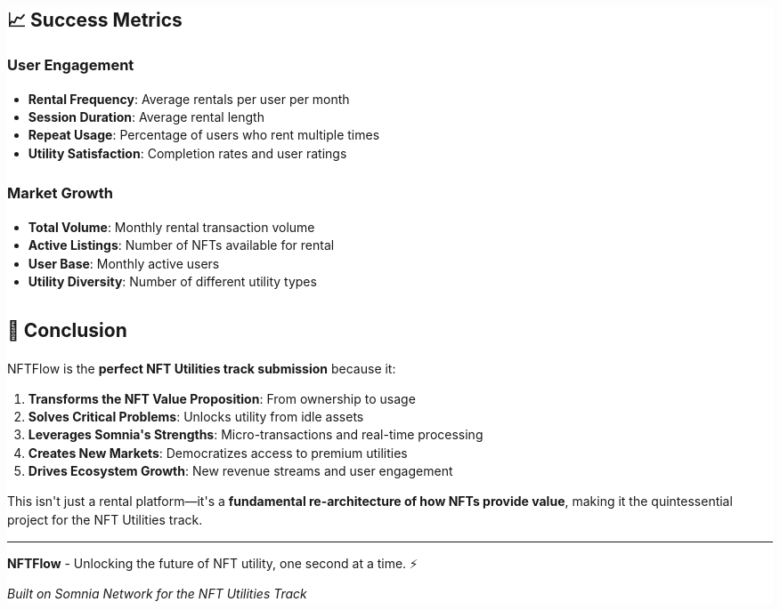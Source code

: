 ## 📈 Success Metrics

### User Engagement
- **Rental Frequency**: Average rentals per user per month
- **Session Duration**: Average rental length
- **Repeat Usage**: Percentage of users who rent multiple times
- **Utility Satisfaction**: Completion rates and user ratings

### Market Growth
- **Total Volume**: Monthly rental transaction volume
- **Active Listings**: Number of NFTs available for rental
- **User Base**: Monthly active users
- **Utility Diversity**: Number of different utility types

## 🎉 Conclusion

NFTFlow is the **perfect NFT Utilities track submission** because it:

1. **Transforms the NFT Value Proposition**: From ownership to usage
2. **Solves Critical Problems**: Unlocks utility from idle assets
3. **Leverages Somnia's Strengths**: Micro-transactions and real-time processing
4. **Creates New Markets**: Democratizes access to premium utilities
5. **Drives Ecosystem Growth**: New revenue streams and user engagement

This isn't just a rental platform—it's a **fundamental re-architecture of how NFTs provide value**, making it the quintessential project for the NFT Utilities track.

---

**NFTFlow** - Unlocking the future of NFT utility, one second at a time. ⚡

*Built on Somnia Network for the NFT Utilities Track*
